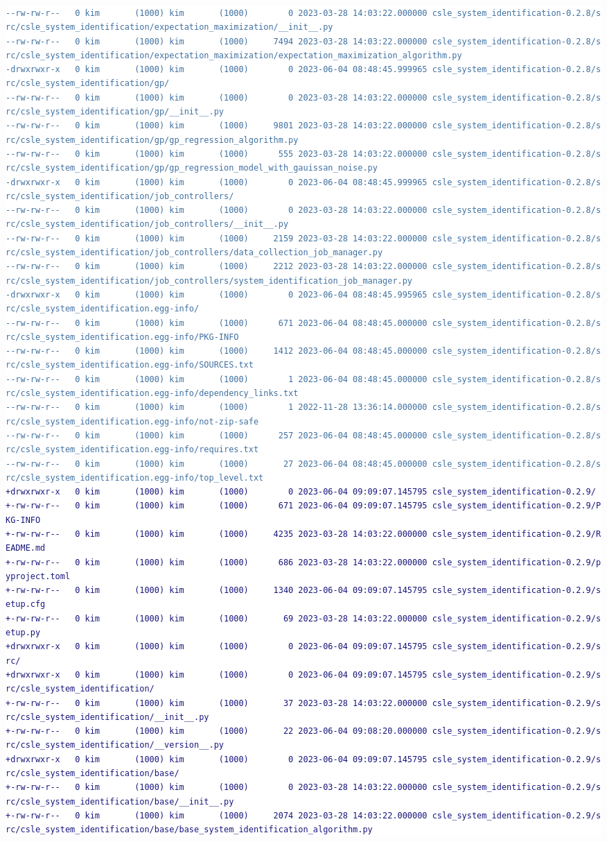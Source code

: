 ```diff
--rw-rw-r--   0 kim       (1000) kim       (1000)        0 2023-03-28 14:03:22.000000 csle_system_identification-0.2.8/src/csle_system_identification/expectation_maximization/__init__.py
--rw-rw-r--   0 kim       (1000) kim       (1000)     7494 2023-03-28 14:03:22.000000 csle_system_identification-0.2.8/src/csle_system_identification/expectation_maximization/expectation_maximization_algorithm.py
-drwxrwxr-x   0 kim       (1000) kim       (1000)        0 2023-06-04 08:48:45.999965 csle_system_identification-0.2.8/src/csle_system_identification/gp/
--rw-rw-r--   0 kim       (1000) kim       (1000)        0 2023-03-28 14:03:22.000000 csle_system_identification-0.2.8/src/csle_system_identification/gp/__init__.py
--rw-rw-r--   0 kim       (1000) kim       (1000)     9801 2023-03-28 14:03:22.000000 csle_system_identification-0.2.8/src/csle_system_identification/gp/gp_regression_algorithm.py
--rw-rw-r--   0 kim       (1000) kim       (1000)      555 2023-03-28 14:03:22.000000 csle_system_identification-0.2.8/src/csle_system_identification/gp/gp_regression_model_with_gauissan_noise.py
-drwxrwxr-x   0 kim       (1000) kim       (1000)        0 2023-06-04 08:48:45.999965 csle_system_identification-0.2.8/src/csle_system_identification/job_controllers/
--rw-rw-r--   0 kim       (1000) kim       (1000)        0 2023-03-28 14:03:22.000000 csle_system_identification-0.2.8/src/csle_system_identification/job_controllers/__init__.py
--rw-rw-r--   0 kim       (1000) kim       (1000)     2159 2023-03-28 14:03:22.000000 csle_system_identification-0.2.8/src/csle_system_identification/job_controllers/data_collection_job_manager.py
--rw-rw-r--   0 kim       (1000) kim       (1000)     2212 2023-03-28 14:03:22.000000 csle_system_identification-0.2.8/src/csle_system_identification/job_controllers/system_identification_job_manager.py
-drwxrwxr-x   0 kim       (1000) kim       (1000)        0 2023-06-04 08:48:45.995965 csle_system_identification-0.2.8/src/csle_system_identification.egg-info/
--rw-rw-r--   0 kim       (1000) kim       (1000)      671 2023-06-04 08:48:45.000000 csle_system_identification-0.2.8/src/csle_system_identification.egg-info/PKG-INFO
--rw-rw-r--   0 kim       (1000) kim       (1000)     1412 2023-06-04 08:48:45.000000 csle_system_identification-0.2.8/src/csle_system_identification.egg-info/SOURCES.txt
--rw-rw-r--   0 kim       (1000) kim       (1000)        1 2023-06-04 08:48:45.000000 csle_system_identification-0.2.8/src/csle_system_identification.egg-info/dependency_links.txt
--rw-rw-r--   0 kim       (1000) kim       (1000)        1 2022-11-28 13:36:14.000000 csle_system_identification-0.2.8/src/csle_system_identification.egg-info/not-zip-safe
--rw-rw-r--   0 kim       (1000) kim       (1000)      257 2023-06-04 08:48:45.000000 csle_system_identification-0.2.8/src/csle_system_identification.egg-info/requires.txt
--rw-rw-r--   0 kim       (1000) kim       (1000)       27 2023-06-04 08:48:45.000000 csle_system_identification-0.2.8/src/csle_system_identification.egg-info/top_level.txt
+drwxrwxr-x   0 kim       (1000) kim       (1000)        0 2023-06-04 09:09:07.145795 csle_system_identification-0.2.9/
+-rw-rw-r--   0 kim       (1000) kim       (1000)      671 2023-06-04 09:09:07.145795 csle_system_identification-0.2.9/PKG-INFO
+-rw-rw-r--   0 kim       (1000) kim       (1000)     4235 2023-03-28 14:03:22.000000 csle_system_identification-0.2.9/README.md
+-rw-rw-r--   0 kim       (1000) kim       (1000)      686 2023-03-28 14:03:22.000000 csle_system_identification-0.2.9/pyproject.toml
+-rw-rw-r--   0 kim       (1000) kim       (1000)     1340 2023-06-04 09:09:07.145795 csle_system_identification-0.2.9/setup.cfg
+-rw-rw-r--   0 kim       (1000) kim       (1000)       69 2023-03-28 14:03:22.000000 csle_system_identification-0.2.9/setup.py
+drwxrwxr-x   0 kim       (1000) kim       (1000)        0 2023-06-04 09:09:07.145795 csle_system_identification-0.2.9/src/
+drwxrwxr-x   0 kim       (1000) kim       (1000)        0 2023-06-04 09:09:07.145795 csle_system_identification-0.2.9/src/csle_system_identification/
+-rw-rw-r--   0 kim       (1000) kim       (1000)       37 2023-03-28 14:03:22.000000 csle_system_identification-0.2.9/src/csle_system_identification/__init__.py
+-rw-rw-r--   0 kim       (1000) kim       (1000)       22 2023-06-04 09:08:20.000000 csle_system_identification-0.2.9/src/csle_system_identification/__version__.py
+drwxrwxr-x   0 kim       (1000) kim       (1000)        0 2023-06-04 09:09:07.145795 csle_system_identification-0.2.9/src/csle_system_identification/base/
+-rw-rw-r--   0 kim       (1000) kim       (1000)        0 2023-03-28 14:03:22.000000 csle_system_identification-0.2.9/src/csle_system_identification/base/__init__.py
+-rw-rw-r--   0 kim       (1000) kim       (1000)     2074 2023-03-28 14:03:22.000000 csle_system_identification-0.2.9/src/csle_system_identification/base/base_system_identification_algorithm.py
```